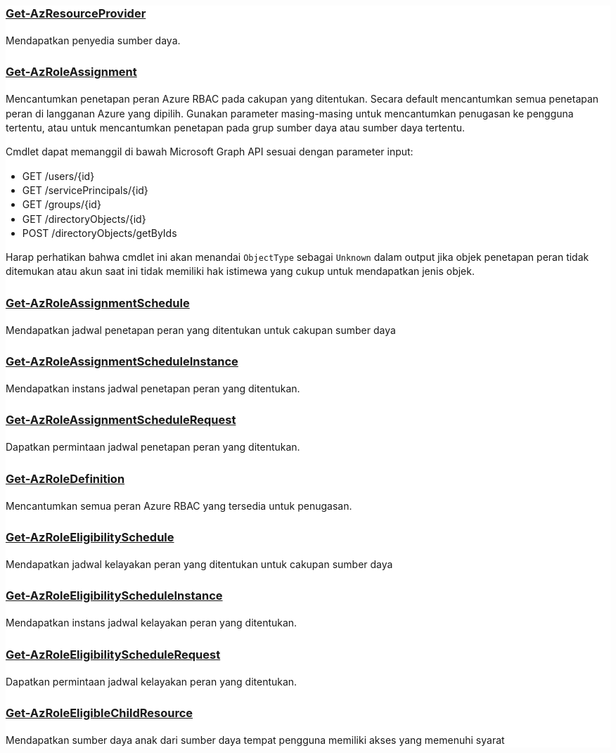 ### [Get-AzResourceProvider](Get-AzResourceProvider.md)
Mendapatkan penyedia sumber daya.

### [Get-AzRoleAssignment](Get-AzRoleAssignment.md)
Mencantumkan penetapan peran Azure RBAC pada cakupan yang ditentukan.
Secara default mencantumkan semua penetapan peran di langganan Azure yang dipilih.
Gunakan parameter masing-masing untuk mencantumkan penugasan ke pengguna tertentu, atau untuk mencantumkan penetapan pada grup sumber daya atau sumber daya tertentu.

Cmdlet dapat memanggil di bawah Microsoft Graph API sesuai dengan parameter input:

- GET /users/{id}
- GET /servicePrincipals/{id}
- GET /groups/{id}
- GET /directoryObjects/{id}
- POST /directoryObjects/getByIds

Harap perhatikan bahwa cmdlet ini akan menandai `ObjectType` sebagai `Unknown` dalam output jika objek penetapan peran tidak ditemukan atau akun saat ini tidak memiliki hak istimewa yang cukup untuk mendapatkan jenis objek.

### [Get-AzRoleAssignmentSchedule](Get-AzRoleAssignmentSchedule.md)
Mendapatkan jadwal penetapan peran yang ditentukan untuk cakupan sumber daya

### [Get-AzRoleAssignmentScheduleInstance](Get-AzRoleAssignmentScheduleInstance.md)
Mendapatkan instans jadwal penetapan peran yang ditentukan.

### [Get-AzRoleAssignmentScheduleRequest](Get-AzRoleAssignmentScheduleRequest.md)
Dapatkan permintaan jadwal penetapan peran yang ditentukan.

### [Get-AzRoleDefinition](Get-AzRoleDefinition.md)
Mencantumkan semua peran Azure RBAC yang tersedia untuk penugasan.

### [Get-AzRoleEligibilitySchedule](Get-AzRoleEligibilitySchedule.md)
Mendapatkan jadwal kelayakan peran yang ditentukan untuk cakupan sumber daya

### [Get-AzRoleEligibilityScheduleInstance](Get-AzRoleEligibilityScheduleInstance.md)
Mendapatkan instans jadwal kelayakan peran yang ditentukan.

### [Get-AzRoleEligibilityScheduleRequest](Get-AzRoleEligibilityScheduleRequest.md)
Dapatkan permintaan jadwal kelayakan peran yang ditentukan.

### [Get-AzRoleEligibleChildResource](Get-AzRoleEligibleChildResource.md)
Mendapatkan sumber daya anak dari sumber daya tempat pengguna memiliki akses yang memenuhi syarat
